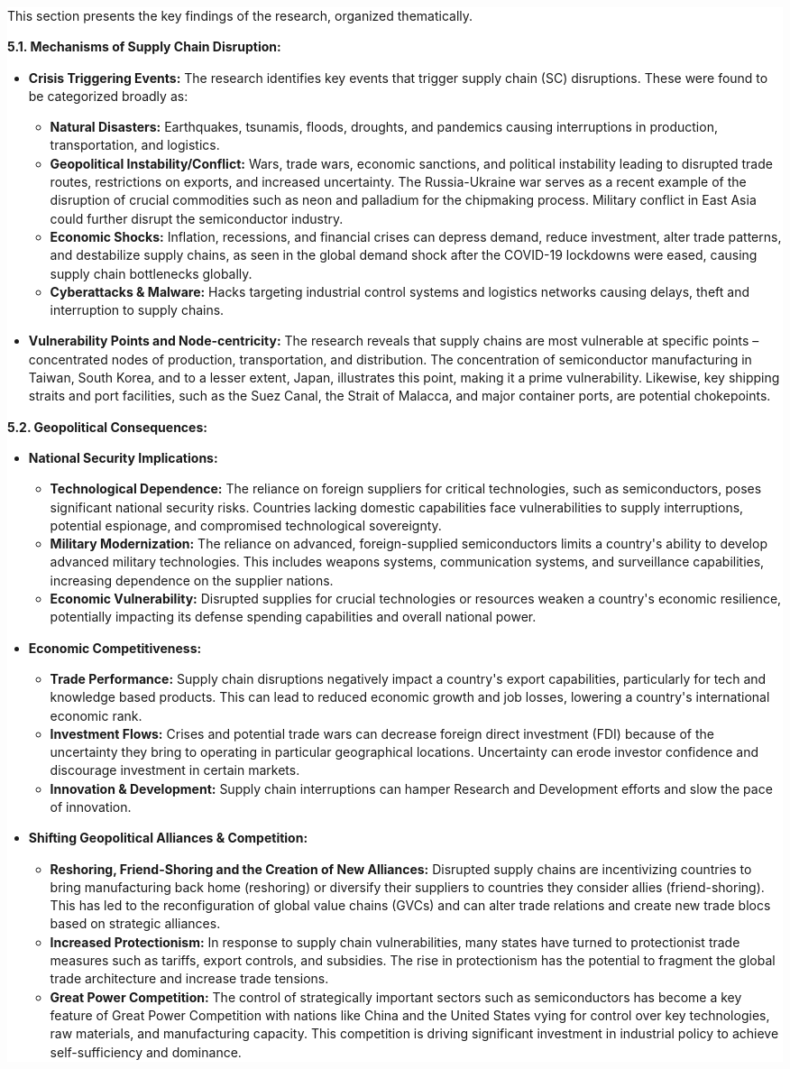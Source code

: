 This section presents the key findings of the research, organized thematically.

**5.1.  Mechanisms of Supply Chain Disruption:**

*   **Crisis Triggering Events:** The research identifies key events that trigger supply chain (SC) disruptions. These were found to be categorized broadly as:
    *   **Natural Disasters:** Earthquakes, tsunamis, floods, droughts, and pandemics causing interruptions in production, transportation, and logistics.
    *   **Geopolitical Instability/Conflict:** Wars, trade wars, economic sanctions, and political instability leading to disrupted trade routes, restrictions on exports, and increased uncertainty. The Russia-Ukraine war serves as a recent example of the disruption of crucial commodities such as neon and palladium for the chipmaking process. Military conflict in East Asia could further disrupt the semiconductor industry.
    *   **Economic Shocks:** Inflation, recessions, and financial crises can depress demand, reduce investment, alter trade patterns, and destabilize supply chains, as seen in the global demand shock after the COVID-19 lockdowns were eased, causing supply chain bottlenecks globally.
    *   **Cyberattacks & Malware:** Hacks targeting industrial control systems and logistics networks causing delays, theft and interruption to supply chains.

*   **Vulnerability Points and Node-centricity:** The research reveals that supply chains are most vulnerable at specific points – concentrated nodes of production, transportation, and distribution. The concentration of semiconductor manufacturing in Taiwan, South Korea, and to a lesser extent, Japan, illustrates this point, making it a prime vulnerability. Likewise, key shipping straits and port facilities, such as the Suez Canal, the Strait of Malacca, and major container ports, are potential chokepoints.

**5.2. Geopolitical Consequences:**

*   **National Security Implications:**
    *   **Technological Dependence:**  The reliance on foreign suppliers for critical technologies, such as semiconductors, poses significant national security risks. Countries lacking domestic capabilities face vulnerabilities to supply interruptions, potential espionage, and compromised technological sovereignty.
    *   **Military Modernization:**  The reliance on advanced, foreign-supplied semiconductors limits a country's ability to develop advanced military technologies. This includes weapons systems, communication systems, and surveillance capabilities, increasing dependence on the supplier nations.
    *   **Economic Vulnerability:** Disrupted supplies for crucial technologies or resources weaken a country's economic resilience, potentially impacting its defense spending capabilities and overall national power.

*   **Economic Competitiveness:**
    *   **Trade Performance:** Supply chain disruptions negatively impact a country's export capabilities, particularly for tech and knowledge based products. This can lead to reduced economic growth and job losses, lowering a country's international economic rank.
    *   **Investment Flows:** Crises and potential trade wars can decrease foreign direct investment (FDI) because of the uncertainty they bring to operating in particular geographical locations. Uncertainty can erode investor confidence and discourage investment in certain markets.
    *   **Innovation & Development:** Supply chain interruptions can hamper Research and Development efforts and slow the pace of innovation.

*   **Shifting Geopolitical Alliances & Competition:**
    *   **Reshoring, Friend-Shoring and the Creation of New Alliances:** Disrupted supply chains are incentivizing countries to bring manufacturing back home (reshoring) or diversify their suppliers to countries they consider allies (friend-shoring). This has led to the reconfiguration of global value chains (GVCs) and can alter trade relations and create new trade blocs based on strategic alliances.
    *   **Increased Protectionism:** In response to supply chain vulnerabilities, many states have turned to protectionist trade measures such as tariffs, export controls, and subsidies. The rise in protectionism has the potential to fragment the global trade architecture and increase trade tensions.
    *   **Great Power Competition:**  The control of strategically important sectors such as semiconductors has become a key feature of Great Power Competition with nations like China and the United States vying for control over key technologies, raw materials, and manufacturing capacity. This competition is driving significant investment in industrial policy to achieve self-sufficiency and dominance.

